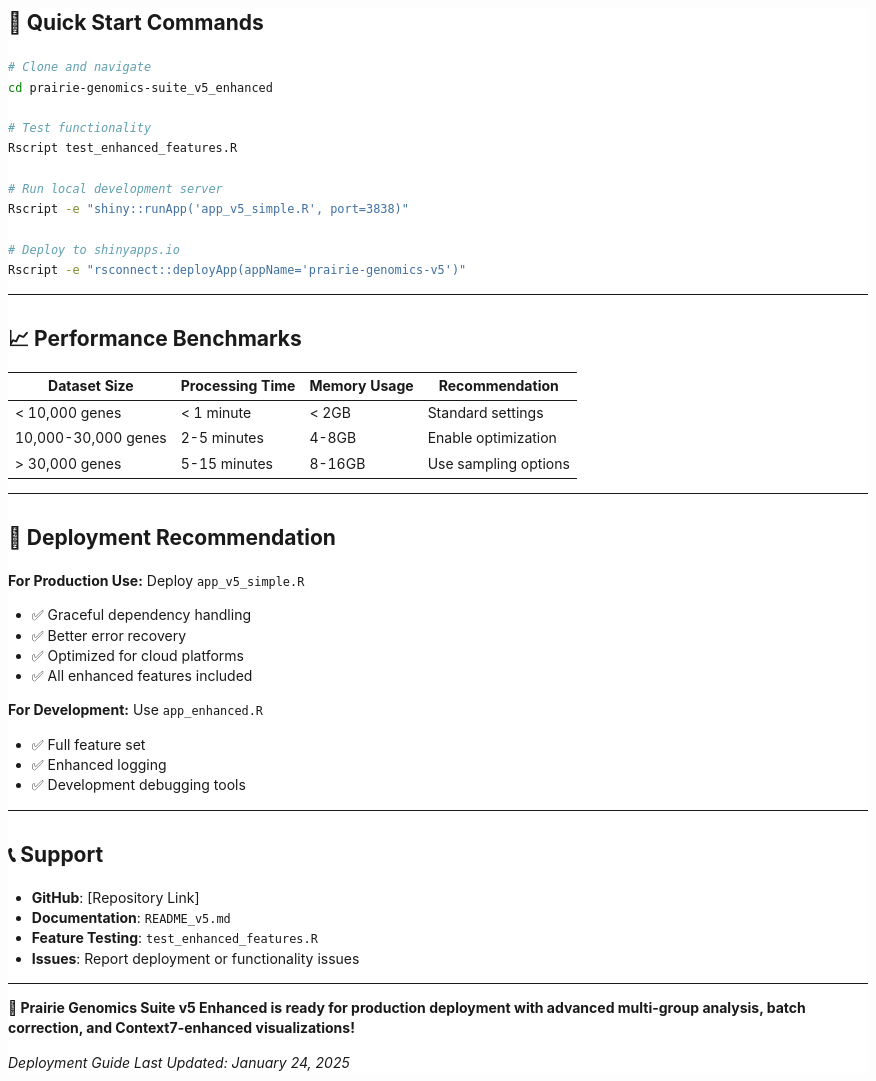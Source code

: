 
## 🚀 Quick Start Commands

```bash
# Clone and navigate
cd prairie-genomics-suite_v5_enhanced

# Test functionality
Rscript test_enhanced_features.R

# Run local development server
Rscript -e "shiny::runApp('app_v5_simple.R', port=3838)"

# Deploy to shinyapps.io
Rscript -e "rsconnect::deployApp(appName='prairie-genomics-v5')"
```

---

## 📈 Performance Benchmarks

| Dataset Size | Processing Time | Memory Usage | Recommendation |
|--------------|----------------|--------------|----------------|
| < 10,000 genes | < 1 minute | < 2GB | Standard settings |
| 10,000-30,000 genes | 2-5 minutes | 4-8GB | Enable optimization |
| > 30,000 genes | 5-15 minutes | 8-16GB | Use sampling options |

---

## 🎉 Deployment Recommendation

**For Production Use:** Deploy `app_v5_simple.R`
- ✅ Graceful dependency handling
- ✅ Better error recovery
- ✅ Optimized for cloud platforms
- ✅ All enhanced features included

**For Development:** Use `app_enhanced.R`
- ✅ Full feature set
- ✅ Enhanced logging
- ✅ Development debugging tools

---

## 📞 Support

- **GitHub**: [Repository Link]
- **Documentation**: `README_v5.md`
- **Feature Testing**: `test_enhanced_features.R`
- **Issues**: Report deployment or functionality issues

---

**🧬 Prairie Genomics Suite v5 Enhanced is ready for production deployment with advanced multi-group analysis, batch correction, and Context7-enhanced visualizations!**

*Deployment Guide Last Updated: January 24, 2025*